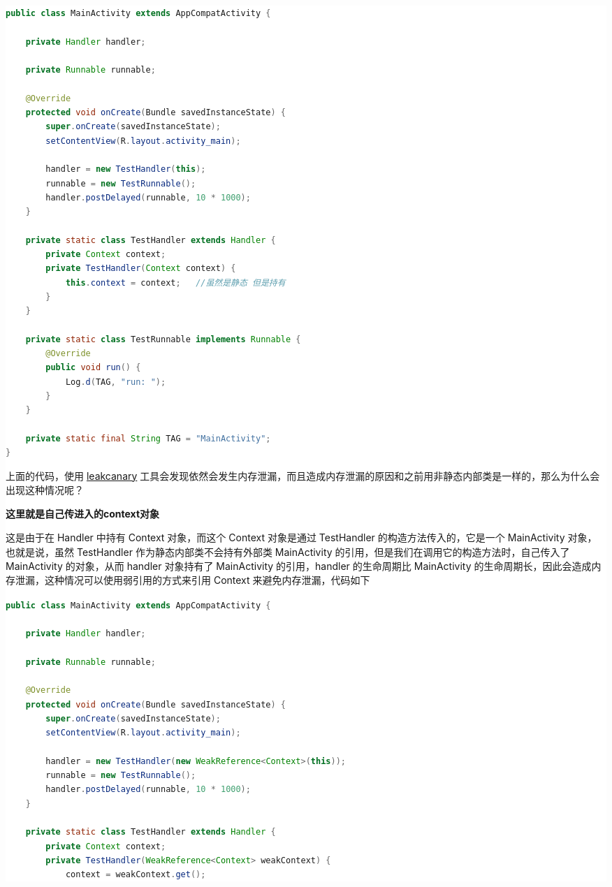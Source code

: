 ```java
public class MainActivity extends AppCompatActivity {

    private Handler handler;

    private Runnable runnable;

    @Override
    protected void onCreate(Bundle savedInstanceState) {
        super.onCreate(savedInstanceState);
        setContentView(R.layout.activity_main);

        handler = new TestHandler(this);
        runnable = new TestRunnable();
        handler.postDelayed(runnable, 10 * 1000);
    }

    private static class TestHandler extends Handler {
        private Context context;
        private TestHandler(Context context) {
            this.context = context;   //虽然是静态 但是持有
        }
    }

    private static class TestRunnable implements Runnable {
        @Override
        public void run() {
            Log.d(TAG, "run: ");
        }
    }

    private static final String TAG = "MainActivity";
}
```

上面的代码，使用 [leakcanary](https://link.jianshu.com?t=https://github.com/square/leakcanary) 工具会发现依然会发生内存泄漏，而且造成内存泄漏的原因和之前用非静态内部类是一样的，那么为什么会出现这种情况呢？



**这里就是自己传进入的context对象**

这是由于在 Handler 中持有 Context 对象，而这个 Context 对象是通过 TestHandler 的构造方法传入的，它是一个 MainActivity 对象，也就是说，虽然 TestHandler 作为静态内部类不会持有外部类 MainActivity 的引用，但是我们在调用它的构造方法时，自己传入了 MainActivity 的对象，从而 handler 对象持有了 MainActivity 的引用，handler 的生命周期比 MainActivity 的生命周期长，因此会造成内存泄漏，这种情况可以使用弱引用的方式来引用 Context 来避免内存泄漏，代码如下

```java
public class MainActivity extends AppCompatActivity {

    private Handler handler;

    private Runnable runnable;

    @Override
    protected void onCreate(Bundle savedInstanceState) {
        super.onCreate(savedInstanceState);
        setContentView(R.layout.activity_main);

        handler = new TestHandler(new WeakReference<Context>(this));
        runnable = new TestRunnable();
        handler.postDelayed(runnable, 10 * 1000);
    }

    private static class TestHandler extends Handler {
        private Context context;
        private TestHandler(WeakReference<Context> weakContext) {
            context = weakContext.get();
```